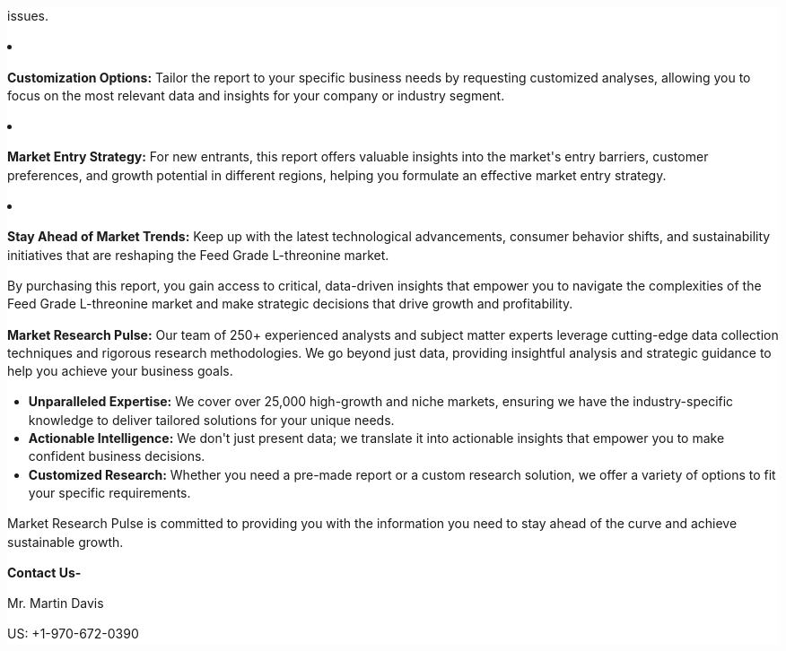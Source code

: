 issues.</p></li><li><p><strong>Customization Options:</strong> Tailor the report to your specific business needs by requesting customized analyses, allowing you to focus on the most relevant data and insights for your company or industry segment.</p></li><li><p><strong>Market Entry Strategy:</strong> For new entrants, this report offers valuable insights into the market's entry barriers, customer preferences, and growth potential in different regions, helping you formulate an effective market entry strategy.</p></li><li><p><strong>Stay Ahead of Market Trends:</strong> Keep up with the latest technological advancements, consumer behavior shifts, and sustainability initiatives that are reshaping the Feed Grade L-threonine market.</p></li></ol><p>By purchasing this report, you gain access to critical, data-driven insights that empower you to navigate the complexities of the Feed Grade L-threonine market and make strategic decisions that drive growth and profitability.</p><p><strong>Market Research Pulse:</strong>&nbsp;Our team of 250+ experienced analysts and subject matter experts leverage cutting-edge data collection techniques and rigorous research methodologies. We go beyond just data, providing insightful analysis and strategic guidance to help you achieve your business goals.</p><ul><li><strong>Unparalleled Expertise:</strong>&nbsp;We cover over 25,000 high-growth and niche markets, ensuring we have the industry-specific knowledge to deliver tailored solutions for your unique needs.</li><li><strong>Actionable Intelligence:</strong>&nbsp;We don't just present data; we translate it into actionable insights that empower you to make confident business decisions.</li><li><strong>Customized Research:</strong>&nbsp;Whether you need a pre-made report or a custom research solution, we offer a variety of options to fit your specific requirements.</li></ul><p>Market Research Pulse is committed to providing you with the information you need to stay ahead of the curve and achieve sustainable growth.</p><p><strong>Contact Us-</strong></p><p>Mr. Martin Davis</p><p>US: +1-970-672-0390</p>
